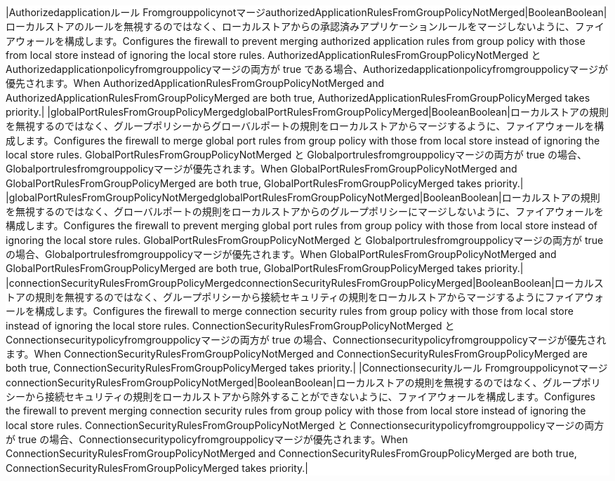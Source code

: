 |<span data-ttu-id="00cb6-151">Authorizedapplicationルール Fromgrouppolicynotマージ</span><span class="sxs-lookup"><span data-stu-id="00cb6-151">authorizedApplicationRulesFromGroupPolicyNotMerged</span></span>|<span data-ttu-id="00cb6-152">Boolean</span><span class="sxs-lookup"><span data-stu-id="00cb6-152">Boolean</span></span>|<span data-ttu-id="00cb6-153">ローカルストアのルールを無視するのではなく、ローカルストアからの承認済みアプリケーションルールをマージしないように、ファイアウォールを構成します。</span><span class="sxs-lookup"><span data-stu-id="00cb6-153">Configures the firewall to prevent merging authorized application rules from group policy with those from local store instead of ignoring the local store rules.</span></span> <span data-ttu-id="00cb6-154">AuthorizedApplicationRulesFromGroupPolicyNotMerged と Authorizedapplicationpolicyfromgrouppolicyマージの両方が true である場合、Authorizedapplicationpolicyfromgrouppolicyマージが優先されます。</span><span class="sxs-lookup"><span data-stu-id="00cb6-154">When AuthorizedApplicationRulesFromGroupPolicyNotMerged and AuthorizedApplicationRulesFromGroupPolicyMerged are both true, AuthorizedApplicationRulesFromGroupPolicyMerged takes priority.</span></span>|
|<span data-ttu-id="00cb6-155">globalPortRulesFromGroupPolicyMerged</span><span class="sxs-lookup"><span data-stu-id="00cb6-155">globalPortRulesFromGroupPolicyMerged</span></span>|<span data-ttu-id="00cb6-156">Boolean</span><span class="sxs-lookup"><span data-stu-id="00cb6-156">Boolean</span></span>|<span data-ttu-id="00cb6-157">ローカルストアの規則を無視するのではなく、グループポリシーからグローバルポートの規則をローカルストアからマージするように、ファイアウォールを構成します。</span><span class="sxs-lookup"><span data-stu-id="00cb6-157">Configures the firewall to merge global port rules from group policy with those from local store instead of ignoring the local store rules.</span></span> <span data-ttu-id="00cb6-158">GlobalPortRulesFromGroupPolicyNotMerged と Globalportrulesfromgrouppolicyマージの両方が true の場合、Globalportrulesfromgrouppolicyマージが優先されます。</span><span class="sxs-lookup"><span data-stu-id="00cb6-158">When GlobalPortRulesFromGroupPolicyNotMerged and GlobalPortRulesFromGroupPolicyMerged are both true, GlobalPortRulesFromGroupPolicyMerged takes priority.</span></span>|
|<span data-ttu-id="00cb6-159">globalPortRulesFromGroupPolicyNotMerged</span><span class="sxs-lookup"><span data-stu-id="00cb6-159">globalPortRulesFromGroupPolicyNotMerged</span></span>|<span data-ttu-id="00cb6-160">Boolean</span><span class="sxs-lookup"><span data-stu-id="00cb6-160">Boolean</span></span>|<span data-ttu-id="00cb6-161">ローカルストアの規則を無視するのではなく、グローバルポートの規則をローカルストアからのグループポリシーにマージしないように、ファイアウォールを構成します。</span><span class="sxs-lookup"><span data-stu-id="00cb6-161">Configures the firewall to prevent merging global port rules from group policy with those from local store instead of ignoring the local store rules.</span></span> <span data-ttu-id="00cb6-162">GlobalPortRulesFromGroupPolicyNotMerged と Globalportrulesfromgrouppolicyマージの両方が true の場合、Globalportrulesfromgrouppolicyマージが優先されます。</span><span class="sxs-lookup"><span data-stu-id="00cb6-162">When GlobalPortRulesFromGroupPolicyNotMerged and GlobalPortRulesFromGroupPolicyMerged are both true, GlobalPortRulesFromGroupPolicyMerged takes priority.</span></span>|
|<span data-ttu-id="00cb6-163">connectionSecurityRulesFromGroupPolicyMerged</span><span class="sxs-lookup"><span data-stu-id="00cb6-163">connectionSecurityRulesFromGroupPolicyMerged</span></span>|<span data-ttu-id="00cb6-164">Boolean</span><span class="sxs-lookup"><span data-stu-id="00cb6-164">Boolean</span></span>|<span data-ttu-id="00cb6-165">ローカルストアの規則を無視するのではなく、グループポリシーから接続セキュリティの規則をローカルストアからマージするようにファイアウォールを構成します。</span><span class="sxs-lookup"><span data-stu-id="00cb6-165">Configures the firewall to merge connection security rules from group policy with those from local store instead of ignoring the local store rules.</span></span> <span data-ttu-id="00cb6-166">ConnectionSecurityRulesFromGroupPolicyNotMerged と Connectionsecuritypolicyfromgrouppolicyマージの両方が true の場合、Connectionsecuritypolicyfromgrouppolicyマージが優先されます。</span><span class="sxs-lookup"><span data-stu-id="00cb6-166">When ConnectionSecurityRulesFromGroupPolicyNotMerged and ConnectionSecurityRulesFromGroupPolicyMerged are both true, ConnectionSecurityRulesFromGroupPolicyMerged takes priority.</span></span>|
|<span data-ttu-id="00cb6-167">Connectionsecurityルール Fromgrouppolicynotマージ</span><span class="sxs-lookup"><span data-stu-id="00cb6-167">connectionSecurityRulesFromGroupPolicyNotMerged</span></span>|<span data-ttu-id="00cb6-168">Boolean</span><span class="sxs-lookup"><span data-stu-id="00cb6-168">Boolean</span></span>|<span data-ttu-id="00cb6-169">ローカルストアの規則を無視するのではなく、グループポリシーから接続セキュリティの規則をローカルストアから除外することができないように、ファイアウォールを構成します。</span><span class="sxs-lookup"><span data-stu-id="00cb6-169">Configures the firewall to prevent merging connection security rules from group policy with those from local store instead of ignoring the local store rules.</span></span> <span data-ttu-id="00cb6-170">ConnectionSecurityRulesFromGroupPolicyNotMerged と Connectionsecuritypolicyfromgrouppolicyマージの両方が true の場合、Connectionsecuritypolicyfromgrouppolicyマージが優先されます。</span><span class="sxs-lookup"><span data-stu-id="00cb6-170">When ConnectionSecurityRulesFromGroupPolicyNotMerged and ConnectionSecurityRulesFromGroupPolicyMerged are both true, ConnectionSecurityRulesFromGroupPolicyMerged takes priority.</span></span>|